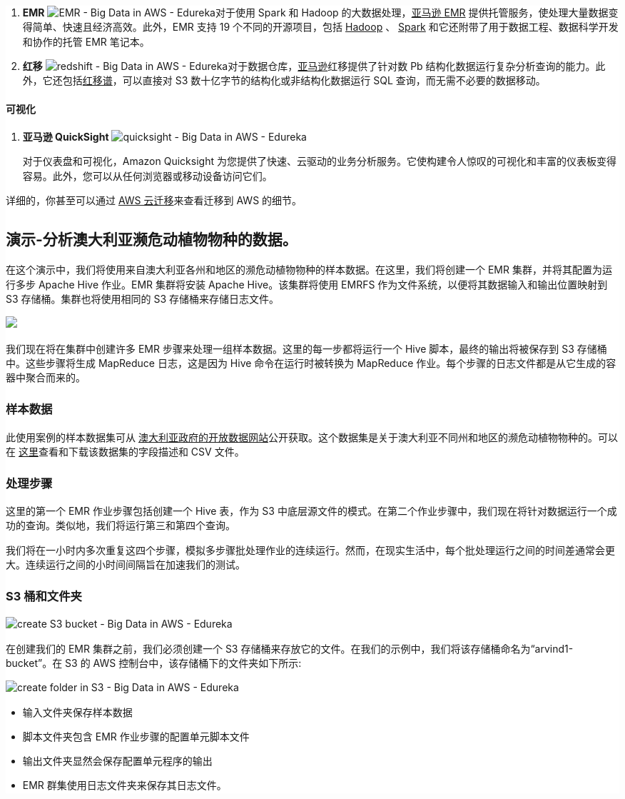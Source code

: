 1.  **EMR** ![EMR - Big Data in AWS - Edureka](../Images/28ea0320d20d96be5d8c97f035c6d416.png)对于使用 Spark 和 Hadoop 的大数据处理，[亚马逊 EMR](https://aws.amazon.com/emr/) 提供托管服务，使处理大量数据变得简单、快速且经济高效。此外，EMR 支持 19 个不同的开源项目，包括 [Hadoop](https://aws.amazon.com/emr/details/hadoop/) 、 [Spark](https://aws.amazon.com/emr/details/spark/) 和它还附带了用于数据工程、数据科学开发和协作的托管 EMR 笔记本。

2.  **红移** ![redshift - Big Data in AWS - Edureka](../Images/71771fbfd64381973577b8ca14a65ca2.png)对于数据仓库，[亚马逊](https://aws.amazon.com/redshift/)红移提供了针对数 Pb 结构化数据运行复杂分析查询的能力。此外，它还包括[红移谱](https://aws.amazon.com/redshift/spectrum/)，可以直接对 S3 数十亿字节的结构化或非结构化数据运行 SQL 查询，而无需不必要的数据移动。

#### **可视化**

1.  **亚马逊 QuickSight** ![quicksight - Big Data in AWS - Edureka](../Images/0c8c6c3c27c1eebefdb8950088d58722.png)

    对于仪表盘和可视化，Amazon Quicksight 为您提供了快速、云驱动的业务分析服务。它使构建令人惊叹的可视化和丰富的仪表板变得容易。此外，您可以从任何浏览器或移动设备访问它们。

详细的，你甚至可以通过 [AWS 云迁移](https://www.edureka.co/migrating-to-aws)来查看迁移到 AWS 的细节。

## **演示-分析澳大利亚濒危动植物物种的数据。**

在这个演示中，我们将使用来自澳大利亚各州和地区的濒危动植物物种的样本数据。在这里，我们将创建一个 EMR 集群，并将其配置为运行多步 Apache Hive 作业。EMR 集群将安装 Apache Hive。该集群将使用 EMRFS 作为文件系统，以便将其数据输入和输出位置映射到 S3 存储桶。集群也将使用相同的 S3 存储桶来存储日志文件。

![](../Images/2b1c73b931f9ddbd7c65cd478bdae5a3.png)

我们现在将在集群中创建许多 EMR 步骤来处理一组样本数据。这里的每一步都将运行一个 Hive 脚本，最终的输出将被保存到 S3 存储桶中。这些步骤将生成 MapReduce 日志，这是因为 Hive 命令在运行时被转换为 MapReduce 作业。每个步骤的日志文件都是从它生成的容器中聚合而来的。

### **样本数据**

此使用案例的样本数据集可从  [澳大利亚政府的开放数据网站](https://data.gov.au/)公开获取。这个数据集是关于澳大利亚不同州和地区的濒危动植物物种的。可以在  [这里](https://data.gov.au/dataset/threatened-species-state-lists/resource/c478a397-e1e9-4292-950c-e0f9ed9430c8)查看和下载该数据集的字段描述和 CSV 文件。

### **处理步骤**

这里的第一个 EMR 作业步骤包括创建一个 Hive 表，作为 S3 中底层源文件的模式。在第二个作业步骤中，我们现在将针对数据运行一个成功的查询。类似地，我们将运行第三和第四个查询。

我们将在一小时内多次重复这四个步骤，模拟多步骤批处理作业的连续运行。然而，在现实生活中，每个批处理运行之间的时间差通常会更大。连续运行之间的小时间间隔旨在加速我们的测试。

### **S3 桶和文件夹**

![create S3 bucket - Big Data in AWS - Edureka](../Images/5852c11420d4b87a5ba3e468f968d09b.png)

在创建我们的 EMR 集群之前，我们必须创建一个 S3 存储桶来存放它的文件。在我们的示例中，我们将该存储桶命名为“arvind1-bucket”。在 S3 的 AWS 控制台中，该存储桶下的文件夹如下所示:

![create folder in S3 - Big Data in AWS - Edureka](../Images/d1a482f3b35d0ab32010078e6a7df55d.png)

*   输入文件夹保存样本数据

*   脚本文件夹包含 EMR 作业步骤的配置单元脚本文件

*   输出文件夹显然会保存配置单元程序的输出

*   EMR 群集使用日志文件夹来保存其日志文件。
